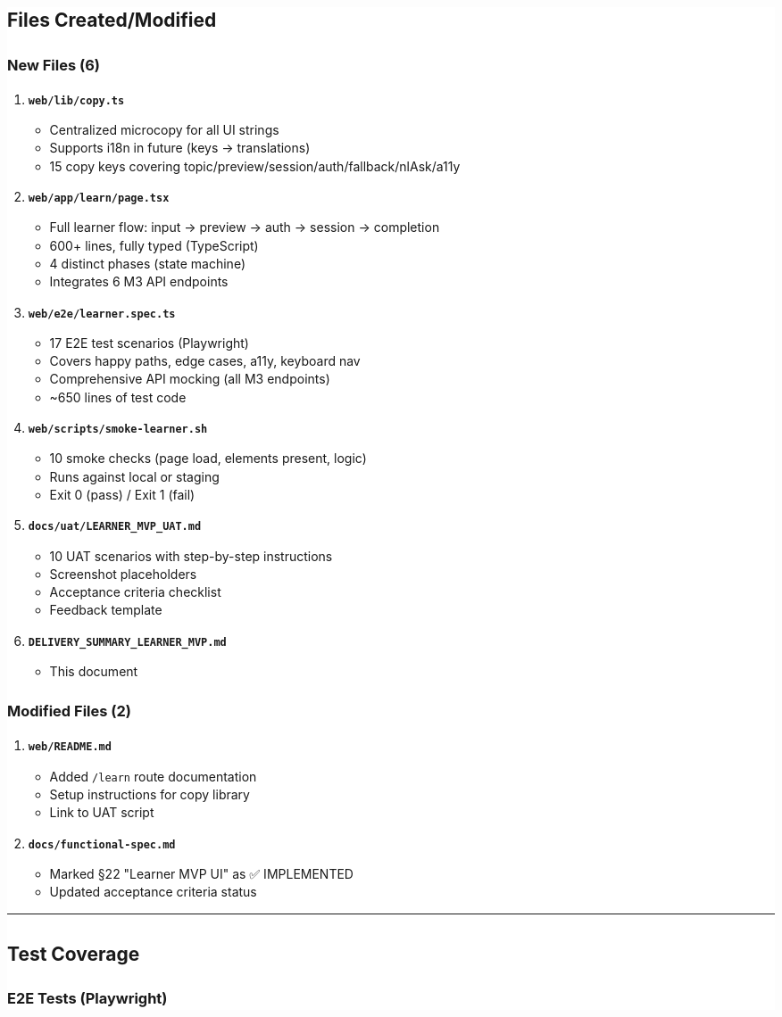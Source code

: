 
## Files Created/Modified

### New Files (6)

1. **`web/lib/copy.ts`**
   - Centralized microcopy for all UI strings
   - Supports i18n in future (keys → translations)
   - 15 copy keys covering topic/preview/session/auth/fallback/nlAsk/a11y

2. **`web/app/learn/page.tsx`**
   - Full learner flow: input → preview → auth → session → completion
   - 600+ lines, fully typed (TypeScript)
   - 4 distinct phases (state machine)
   - Integrates 6 M3 API endpoints

3. **`web/e2e/learner.spec.ts`**
   - 17 E2E test scenarios (Playwright)
   - Covers happy paths, edge cases, a11y, keyboard nav
   - Comprehensive API mocking (all M3 endpoints)
   - ~650 lines of test code

4. **`web/scripts/smoke-learner.sh`**
   - 10 smoke checks (page load, elements present, logic)
   - Runs against local or staging
   - Exit 0 (pass) / Exit 1 (fail)

5. **`docs/uat/LEARNER_MVP_UAT.md`**
   - 10 UAT scenarios with step-by-step instructions
   - Screenshot placeholders
   - Acceptance criteria checklist
   - Feedback template

6. **`DELIVERY_SUMMARY_LEARNER_MVP.md`**
   - This document

### Modified Files (2)

1. **`web/README.md`**
   - Added `/learn` route documentation
   - Setup instructions for copy library
   - Link to UAT script

2. **`docs/functional-spec.md`**
   - Marked §22 "Learner MVP UI" as ✅ IMPLEMENTED
   - Updated acceptance criteria status

---

## Test Coverage

### E2E Tests (Playwright)
